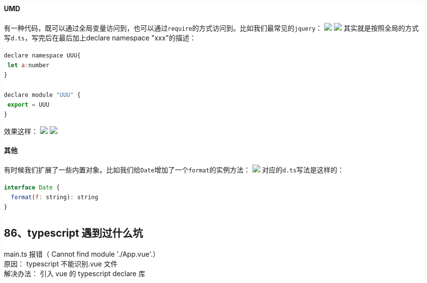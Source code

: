 #### UMD
有一种代码，既可以通过全局变量访问到，也可以通过`require`的方式访问到。比如我们最常见的`jquery`：
![](https://gitee.com/itchenliang/img/raw/master/img/20210902155219.png)
![](https://gitee.com/itchenliang/img/raw/master/img/20210902155220.png)
其实就是按照全局的方式写`d.ts`，写完后在最后加上declare namespace "xxx"的描述：
```js
declare namespace UUU{
 let a:number
}
 
declare module "UUU" {
 export = UUU
}
```
效果这样：
![](https://gitee.com/itchenliang/img/raw/master/img/20210902155400.png)
![](https://gitee.com/itchenliang/img/raw/master/img/20210902155401.png)

#### 其他
有时候我们扩展了一些内置对象。比如我们给`Date`增加了一个`format`的实例方法：
![](https://gitee.com/itchenliang/img/raw/master/img/20210902155501.png)
对应的`d.ts`写法是这样的：
```js
interface Date {
  format(f: string): string
}
```


## 86、typescript 遇到过什么坑
main.ts 报错（ Cannot find module './App.vue'.）<br>
原因： typescript 不能识别.vue 文件<br>
解决办法： 引入 vue 的 typescript declare 库


